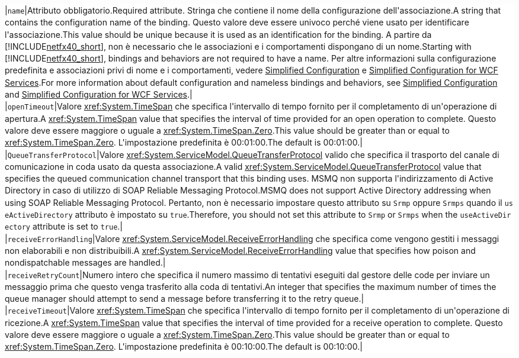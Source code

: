 |`name`|<span data-ttu-id="bdd44-143">Attributo obbligatorio.</span><span class="sxs-lookup"><span data-stu-id="bdd44-143">Required attribute.</span></span> <span data-ttu-id="bdd44-144">Stringa che contiene il nome della configurazione dell'associazione.</span><span class="sxs-lookup"><span data-stu-id="bdd44-144">A string that contains the configuration name of the binding.</span></span> <span data-ttu-id="bdd44-145">Questo valore deve essere univoco perché viene usato per identificare l'associazione.</span><span class="sxs-lookup"><span data-stu-id="bdd44-145">This value should be unique because it is used as an identification for the binding.</span></span> <span data-ttu-id="bdd44-146">A partire da [!INCLUDE[netfx40_short](../../../../../includes/netfx40-short-md.md)], non è necessario che le associazioni e i comportamenti dispongano di un nome.</span><span class="sxs-lookup"><span data-stu-id="bdd44-146">Starting with [!INCLUDE[netfx40_short](../../../../../includes/netfx40-short-md.md)], bindings and behaviors are not required to have a name.</span></span> <span data-ttu-id="bdd44-147">Per altre informazioni sulla configurazione predefinita e associazioni privi di nome e i comportamenti, vedere [Simplified Configuration](../../../../../docs/framework/wcf/simplified-configuration.md) e [Simplified Configuration for WCF Services](../../../../../docs/framework/wcf/samples/simplified-configuration-for-wcf-services.md).</span><span class="sxs-lookup"><span data-stu-id="bdd44-147">For more information about default configuration and nameless bindings and behaviors, see [Simplified Configuration](../../../../../docs/framework/wcf/simplified-configuration.md) and [Simplified Configuration for WCF Services](../../../../../docs/framework/wcf/samples/simplified-configuration-for-wcf-services.md).</span></span>|  
|`openTimeout`|<span data-ttu-id="bdd44-148">Valore <xref:System.TimeSpan> che specifica l'intervallo di tempo fornito per il completamento di un'operazione di apertura.</span><span class="sxs-lookup"><span data-stu-id="bdd44-148">A <xref:System.TimeSpan> value that specifies the interval of time provided for an open operation to complete.</span></span> <span data-ttu-id="bdd44-149">Questo valore deve essere maggiore o uguale a <xref:System.TimeSpan.Zero>.</span><span class="sxs-lookup"><span data-stu-id="bdd44-149">This value should be greater than or equal to <xref:System.TimeSpan.Zero>.</span></span> <span data-ttu-id="bdd44-150">L'impostazione predefinita è 00:01:00.</span><span class="sxs-lookup"><span data-stu-id="bdd44-150">The default is 00:01:00.</span></span>|  
|`QueueTransferProtocol`|<span data-ttu-id="bdd44-151">Valore <xref:System.ServiceModel.QueueTransferProtocol> valido che specifica il trasporto del canale di comunicazione in coda usato da questa associazione.</span><span class="sxs-lookup"><span data-stu-id="bdd44-151">A valid <xref:System.ServiceModel.QueueTransferProtocol> value that specifies the queued communication channel transport that this binding uses.</span></span> <span data-ttu-id="bdd44-152">MSMQ non supporta l'indirizzamento di Active Directory in caso di utilizzo di SOAP Reliable Messaging Protocol.</span><span class="sxs-lookup"><span data-stu-id="bdd44-152">MSMQ does not support Active Directory addressing when using SOAP Reliable Messaging Protocol.</span></span> <span data-ttu-id="bdd44-153">Pertanto, non è necessario impostare questo attributo su `Srmp` oppure `Srmps` quando il `useActiveDirectory` attributo è impostato su `true`.</span><span class="sxs-lookup"><span data-stu-id="bdd44-153">Therefore, you should not set this attribute to `Srmp` or `Srmps` when the `useActiveDirectory` attribute is set to `true`.</span></span>|  
|`receiveErrorHandling`|<span data-ttu-id="bdd44-154">Valore <xref:System.ServiceModel.ReceiveErrorHandling> che specifica come vengono gestiti i messaggi non elaborabili e non distribuibili.</span><span class="sxs-lookup"><span data-stu-id="bdd44-154">A <xref:System.ServiceModel.ReceiveErrorHandling> value that specifies how poison and nondispatchable messages are handled.</span></span>|  
|`receiveRetryCount`|<span data-ttu-id="bdd44-155">Numero intero che specifica il numero massimo di tentativi eseguiti dal gestore delle code per inviare un messaggio prima che questo venga trasferito alla coda di tentativi.</span><span class="sxs-lookup"><span data-stu-id="bdd44-155">An integer that specifies the maximum number of times the queue manager should attempt to send a message before transferring it to the retry queue.</span></span>|  
|`receiveTimeout`|<span data-ttu-id="bdd44-156">Valore <xref:System.TimeSpan> che specifica l'intervallo di tempo fornito per il completamento di un'operazione di ricezione.</span><span class="sxs-lookup"><span data-stu-id="bdd44-156">A <xref:System.TimeSpan> value that specifies the interval of time provided for a receive operation to complete.</span></span> <span data-ttu-id="bdd44-157">Questo valore deve essere maggiore o uguale a <xref:System.TimeSpan.Zero>.</span><span class="sxs-lookup"><span data-stu-id="bdd44-157">This value should be greater than or equal to <xref:System.TimeSpan.Zero>.</span></span> <span data-ttu-id="bdd44-158">L'impostazione predefinita è 00:10:00.</span><span class="sxs-lookup"><span data-stu-id="bdd44-158">The default is 00:10:00.</span></span>|  
